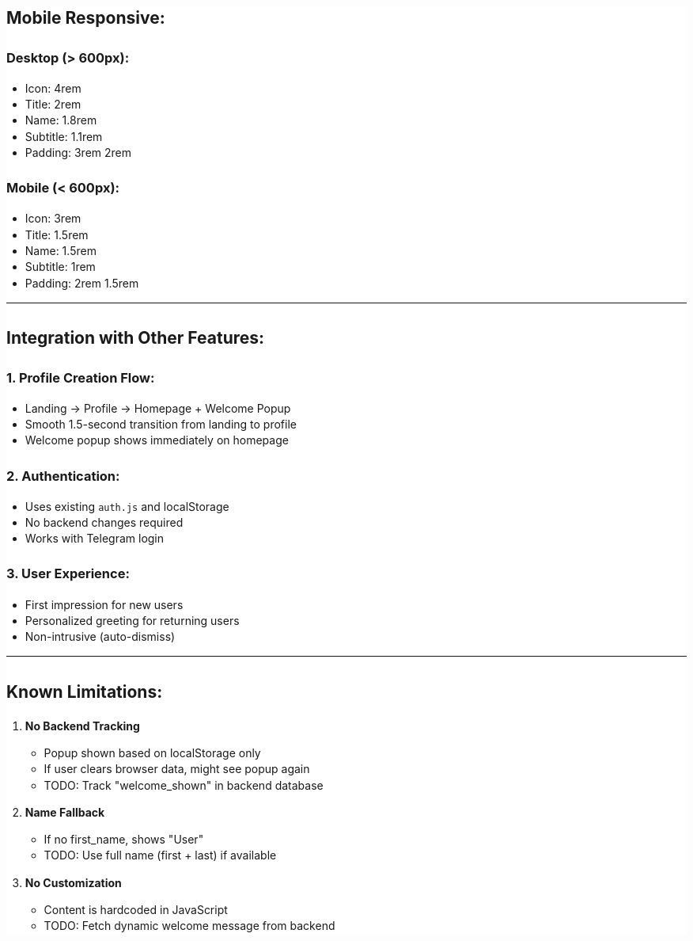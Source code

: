 
## Mobile Responsive:

### Desktop (> 600px):
- Icon: 4rem
- Title: 2rem
- Name: 1.8rem
- Subtitle: 1.1rem
- Padding: 3rem 2rem

### Mobile (< 600px):
- Icon: 3rem
- Title: 1.5rem
- Name: 1.5rem
- Subtitle: 1rem
- Padding: 2rem 1.5rem

---

## Integration with Other Features:

### 1. Profile Creation Flow:
- Landing → Profile → Homepage + Welcome Popup
- Smooth 1.5-second transition from landing to profile
- Welcome popup shows immediately on homepage

### 2. Authentication:
- Uses existing `auth.js` and localStorage
- No backend changes required
- Works with Telegram login

### 3. User Experience:
- First impression for new users
- Personalized greeting for returning users
- Non-intrusive (auto-dismiss)

---

## Known Limitations:

1. **No Backend Tracking**
   - Popup shown based on localStorage only
   - If user clears browser data, might see popup again
   - TODO: Track "welcome_shown" in backend database

2. **Name Fallback**
   - If no first_name, shows "User"
   - TODO: Use full name (first + last) if available

3. **No Customization**
   - Content is hardcoded in JavaScript
   - TODO: Fetch dynamic welcome message from backend
